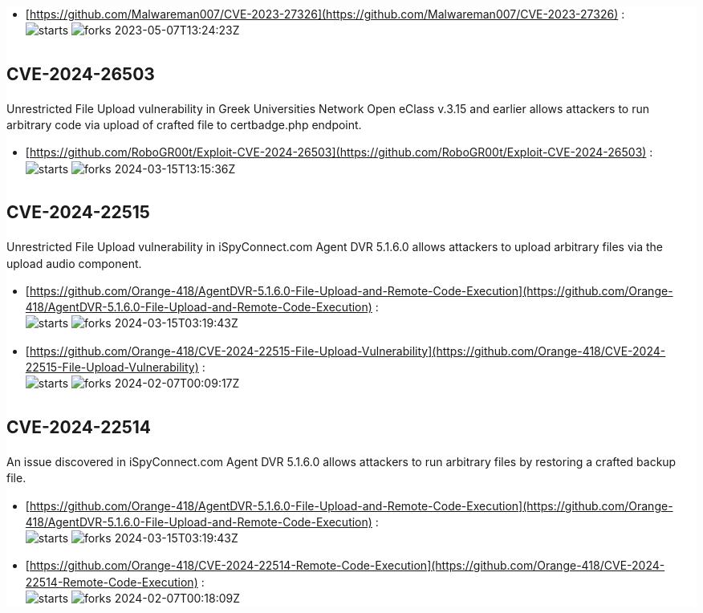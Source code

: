 - [https://github.com/Malwareman007/CVE-2023-27326](https://github.com/Malwareman007/CVE-2023-27326) :  
![starts](https://img.shields.io/github/stars/Malwareman007/CVE-2023-27326.svg) 
![forks](https://img.shields.io/github/forks/Malwareman007/CVE-2023-27326.svg) 
2023-05-07T13:24:23Z

## CVE-2024-26503
 Unrestricted File Upload vulnerability in Greek Universities Network Open eClass v.3.15 and earlier allows attackers to run arbitrary code via upload of crafted file to certbadge.php endpoint.

- [https://github.com/RoboGR00t/Exploit-CVE-2024-26503](https://github.com/RoboGR00t/Exploit-CVE-2024-26503) :  
![starts](https://img.shields.io/github/stars/RoboGR00t/Exploit-CVE-2024-26503.svg) 
![forks](https://img.shields.io/github/forks/RoboGR00t/Exploit-CVE-2024-26503.svg) 
2024-03-15T13:15:36Z

## CVE-2024-22515
 Unrestricted File Upload vulnerability in iSpyConnect.com Agent DVR 5.1.6.0 allows attackers to upload arbitrary files via the upload audio component.

- [https://github.com/Orange-418/AgentDVR-5.1.6.0-File-Upload-and-Remote-Code-Execution](https://github.com/Orange-418/AgentDVR-5.1.6.0-File-Upload-and-Remote-Code-Execution) :  
![starts](https://img.shields.io/github/stars/Orange-418/AgentDVR-5.1.6.0-File-Upload-and-Remote-Code-Execution.svg) 
![forks](https://img.shields.io/github/forks/Orange-418/AgentDVR-5.1.6.0-File-Upload-and-Remote-Code-Execution.svg) 
2024-03-15T03:19:43Z

- [https://github.com/Orange-418/CVE-2024-22515-File-Upload-Vulnerability](https://github.com/Orange-418/CVE-2024-22515-File-Upload-Vulnerability) :  
![starts](https://img.shields.io/github/stars/Orange-418/CVE-2024-22515-File-Upload-Vulnerability.svg) 
![forks](https://img.shields.io/github/forks/Orange-418/CVE-2024-22515-File-Upload-Vulnerability.svg) 
2024-02-07T00:09:17Z

## CVE-2024-22514
 An issue discovered in iSpyConnect.com Agent DVR 5.1.6.0 allows attackers to run arbitrary files by restoring a crafted backup file.

- [https://github.com/Orange-418/AgentDVR-5.1.6.0-File-Upload-and-Remote-Code-Execution](https://github.com/Orange-418/AgentDVR-5.1.6.0-File-Upload-and-Remote-Code-Execution) :  
![starts](https://img.shields.io/github/stars/Orange-418/AgentDVR-5.1.6.0-File-Upload-and-Remote-Code-Execution.svg) 
![forks](https://img.shields.io/github/forks/Orange-418/AgentDVR-5.1.6.0-File-Upload-and-Remote-Code-Execution.svg) 
2024-03-15T03:19:43Z

- [https://github.com/Orange-418/CVE-2024-22514-Remote-Code-Execution](https://github.com/Orange-418/CVE-2024-22514-Remote-Code-Execution) :  
![starts](https://img.shields.io/github/stars/Orange-418/CVE-2024-22514-Remote-Code-Execution.svg) 
![forks](https://img.shields.io/github/forks/Orange-418/CVE-2024-22514-Remote-Code-Execution.svg) 
2024-02-07T00:18:09Z
